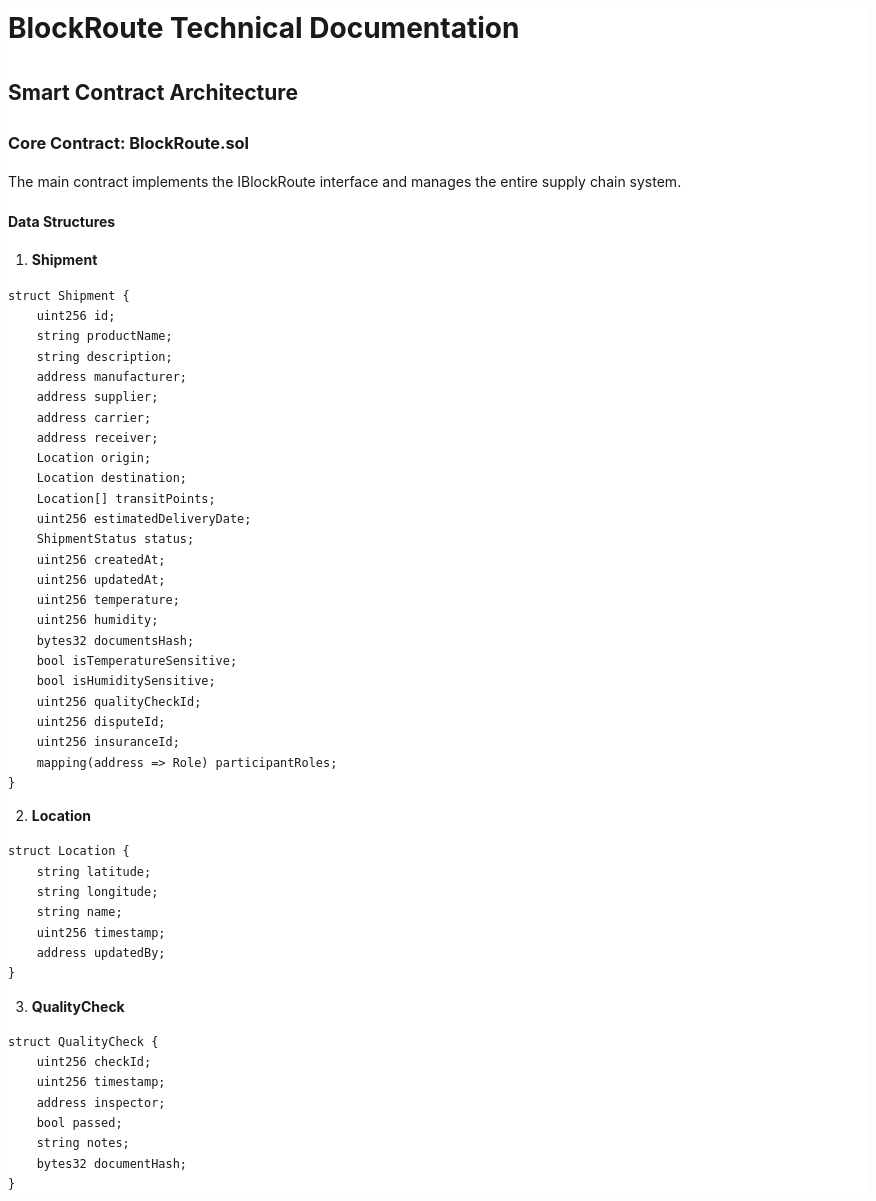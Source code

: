 # BlockRoute Technical Documentation

## Smart Contract Architecture

### Core Contract: BlockRoute.sol

The main contract implements the IBlockRoute interface and manages the entire supply chain system.

#### Data Structures

1. **Shipment**
```solidity
struct Shipment {
    uint256 id;
    string productName;
    string description;
    address manufacturer;
    address supplier;
    address carrier;
    address receiver;
    Location origin;
    Location destination;
    Location[] transitPoints;
    uint256 estimatedDeliveryDate;
    ShipmentStatus status;
    uint256 createdAt;
    uint256 updatedAt;
    uint256 temperature;
    uint256 humidity;
    bytes32 documentsHash;
    bool isTemperatureSensitive;
    bool isHumiditySensitive;
    uint256 qualityCheckId;
    uint256 disputeId;
    uint256 insuranceId;
    mapping(address => Role) participantRoles;
}
```

2. **Location**
```solidity
struct Location {
    string latitude;
    string longitude;
    string name;
    uint256 timestamp;
    address updatedBy;
}
```

3. **QualityCheck**
```solidity
struct QualityCheck {
    uint256 checkId;
    uint256 timestamp;
    address inspector;
    bool passed;
    string notes;
    bytes32 documentHash;
}
```
